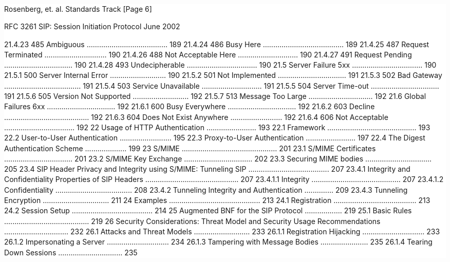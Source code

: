 Rosenberg, et. al. Standards Track [Page 6]

RFC 3261 SIP: Session Initiation Protocol June 2002

21.4.23 485 Ambiguous ....................................... 189
21.4.24 486 Busy Here ....................................... 189
21.4.25 487 Request Terminated .............................. 190
21.4.26 488 Not Acceptable Here ............................. 190
21.4.27 491 Request Pending ................................. 190
21.4.28 493 Undecipherable .................................. 190
21.5 Server Failure 5xx .................................. 190
21.5.1 500 Server Internal Error ........................... 190
21.5.2 501 Not Implemented ................................. 191
21.5.3 502 Bad Gateway ..................................... 191
21.5.4 503 Service Unavailable ............................. 191
21.5.5 504 Server Time-out ................................. 191
21.5.6 505 Version Not Supported ........................... 192
21.5.7 513 Message Too Large ............................... 192
21.6 Global Failures 6xx ................................. 192
21.6.1 600 Busy Everywhere ................................. 192
21.6.2 603 Decline ......................................... 192
21.6.3 604 Does Not Exist Anywhere ......................... 192
21.6.4 606 Not Acceptable .................................. 192
22 Usage of HTTP Authentication ........................ 193
22.1 Framework ........................................... 193
22.2 User-to-User Authentication ......................... 195
22.3 Proxy-to-User Authentication ........................ 197
22.4 The Digest Authentication Scheme .................... 199
23 S/MIME .............................................. 201
23.1 S/MIME Certificates ................................. 201
23.2 S/MIME Key Exchange ................................. 202
23.3 Securing MIME bodies ................................ 205
23.4 SIP Header Privacy and Integrity using S/MIME:
Tunneling SIP ....................................... 207
23.4.1 Integrity and Confidentiality Properties of SIP
Headers ............................................. 207
23.4.1.1 Integrity ........................................... 207
23.4.1.2 Confidentiality ..................................... 208
23.4.2 Tunneling Integrity and Authentication .............. 209
23.4.3 Tunneling Encryption ................................ 211
24 Examples ............................................ 213
24.1 Registration ........................................ 213
24.2 Session Setup ....................................... 214
25 Augmented BNF for the SIP Protocol .................. 219
25.1 Basic Rules ......................................... 219
26 Security Considerations: Threat Model and Security
Usage Recommendations ............................... 232
26.1 Attacks and Threat Models ........................... 233
26.1.1 Registration Hijacking .............................. 233
26.1.2 Impersonating a Server .............................. 234
26.1.3 Tampering with Message Bodies ....................... 235
26.1.4 Tearing Down Sessions ............................... 235
